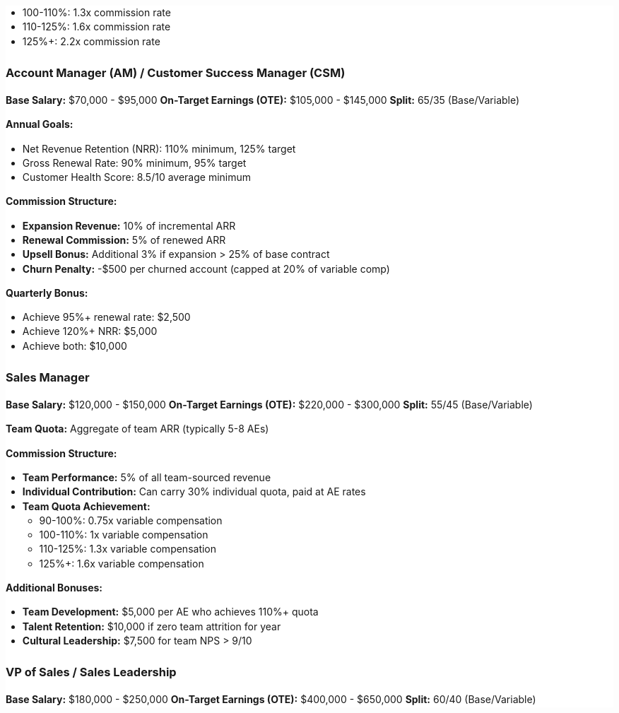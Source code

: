 - 100-110%: 1.3x commission rate
- 110-125%: 1.6x commission rate
- 125%+: 2.2x commission rate

### Account Manager (AM) / Customer Success Manager (CSM)

**Base Salary:** $70,000 - $95,000
**On-Target Earnings (OTE):** $105,000 - $145,000
**Split:** 65/35 (Base/Variable)

**Annual Goals:**

- Net Revenue Retention (NRR): 110% minimum, 125% target
- Gross Renewal Rate: 90% minimum, 95% target
- Customer Health Score: 8.5/10 average minimum

**Commission Structure:**

- **Expansion Revenue:** 10% of incremental ARR
- **Renewal Commission:** 5% of renewed ARR
- **Upsell Bonus:** Additional 3% if expansion > 25% of base contract
- **Churn Penalty:** -$500 per churned account (capped at 20% of variable comp)

**Quarterly Bonus:**

- Achieve 95%+ renewal rate: $2,500
- Achieve 120%+ NRR: $5,000
- Achieve both: $10,000

### Sales Manager

**Base Salary:** $120,000 - $150,000
**On-Target Earnings (OTE):** $220,000 - $300,000
**Split:** 55/45 (Base/Variable)

**Team Quota:** Aggregate of team ARR (typically 5-8 AEs)

**Commission Structure:**

- **Team Performance:** 5% of all team-sourced revenue
- **Individual Contribution:** Can carry 30% individual quota, paid at AE rates
- **Team Quota Achievement:**
  - 90-100%: 0.75x variable compensation
  - 100-110%: 1x variable compensation
  - 110-125%: 1.3x variable compensation
  - 125%+: 1.6x variable compensation

**Additional Bonuses:**

- **Team Development:** $5,000 per AE who achieves 110%+ quota
- **Talent Retention:** $10,000 if zero team attrition for year
- **Cultural Leadership:** $7,500 for team NPS > 9/10

### VP of Sales / Sales Leadership

**Base Salary:** $180,000 - $250,000
**On-Target Earnings (OTE):** $400,000 - $650,000
**Split:** 60/40 (Base/Variable)
